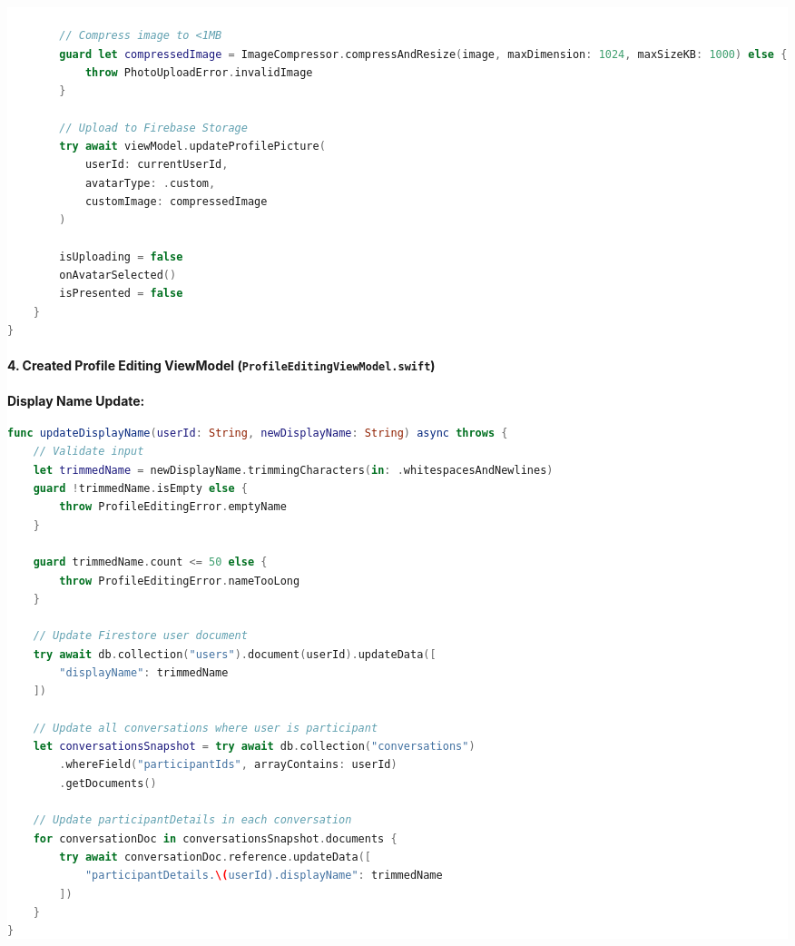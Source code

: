 ```swift
        
        // Compress image to <1MB
        guard let compressedImage = ImageCompressor.compressAndResize(image, maxDimension: 1024, maxSizeKB: 1000) else {
            throw PhotoUploadError.invalidImage
        }
        
        // Upload to Firebase Storage
        try await viewModel.updateProfilePicture(
            userId: currentUserId,
            avatarType: .custom,
            customImage: compressedImage
        )
        
        isUploading = false
        onAvatarSelected()
        isPresented = false
    }
}
```

#### 4. Created Profile Editing ViewModel (`ProfileEditingViewModel.swift`)

**Display Name Update:**
```swift
func updateDisplayName(userId: String, newDisplayName: String) async throws {
    // Validate input
    let trimmedName = newDisplayName.trimmingCharacters(in: .whitespacesAndNewlines)
    guard !trimmedName.isEmpty else {
        throw ProfileEditingError.emptyName
    }
    
    guard trimmedName.count <= 50 else {
        throw ProfileEditingError.nameTooLong
    }
    
    // Update Firestore user document
    try await db.collection("users").document(userId).updateData([
        "displayName": trimmedName
    ])
    
    // Update all conversations where user is participant
    let conversationsSnapshot = try await db.collection("conversations")
        .whereField("participantIds", arrayContains: userId)
        .getDocuments()
    
    // Update participantDetails in each conversation
    for conversationDoc in conversationsSnapshot.documents {
        try await conversationDoc.reference.updateData([
            "participantDetails.\(userId).displayName": trimmedName
        ])
    }
}
```
